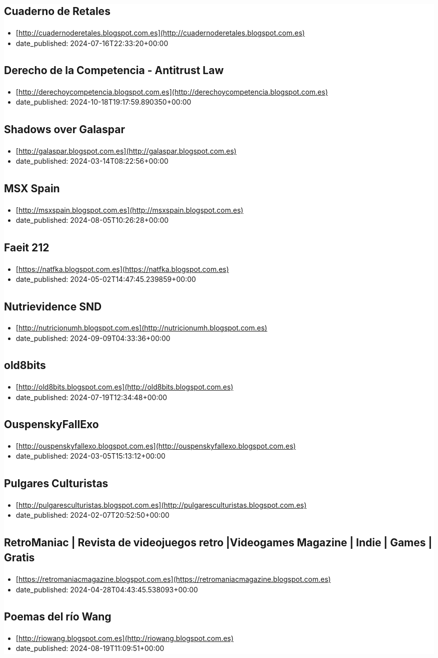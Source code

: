 ## Cuaderno de Retales
 - [http://cuadernoderetales.blogspot.com.es](http://cuadernoderetales.blogspot.com.es)
 - date_published: 2024-07-16T22:33:20+00:00

 ## Derecho de la Competencia - Antitrust Law
 - [http://derechoycompetencia.blogspot.com.es](http://derechoycompetencia.blogspot.com.es)
 - date_published: 2024-10-18T19:17:59.890350+00:00

 ## Shadows over Galaspar
 - [http://galaspar.blogspot.com.es](http://galaspar.blogspot.com.es)
 - date_published: 2024-03-14T08:22:56+00:00

 ## MSX Spain
 - [http://msxspain.blogspot.com.es](http://msxspain.blogspot.com.es)
 - date_published: 2024-08-05T10:26:28+00:00

 ## Faeit 212
 - [https://natfka.blogspot.com.es](https://natfka.blogspot.com.es)
 - date_published: 2024-05-02T14:47:45.239859+00:00

 ## Nutrievidence SND
 - [http://nutricionumh.blogspot.com.es](http://nutricionumh.blogspot.com.es)
 - date_published: 2024-09-09T04:33:36+00:00

 ## old8bits
 - [http://old8bits.blogspot.com.es](http://old8bits.blogspot.com.es)
 - date_published: 2024-07-19T12:34:48+00:00

 ## OuspenskyFallExo
 - [http://ouspenskyfallexo.blogspot.com.es](http://ouspenskyfallexo.blogspot.com.es)
 - date_published: 2024-03-05T15:13:12+00:00

 ## Pulgares Culturistas
 - [http://pulgaresculturistas.blogspot.com.es](http://pulgaresculturistas.blogspot.com.es)
 - date_published: 2024-02-07T20:52:50+00:00

 ## RetroManiac | Revista de videojuegos retro |Videogames Magazine | Indie | Games | Gratis
 - [https://retromaniacmagazine.blogspot.com.es](https://retromaniacmagazine.blogspot.com.es)
 - date_published: 2024-04-28T04:43:45.538093+00:00

 ## Poemas del río Wang
 - [http://riowang.blogspot.com.es](http://riowang.blogspot.com.es)
 - date_published: 2024-08-19T11:09:51+00:00
